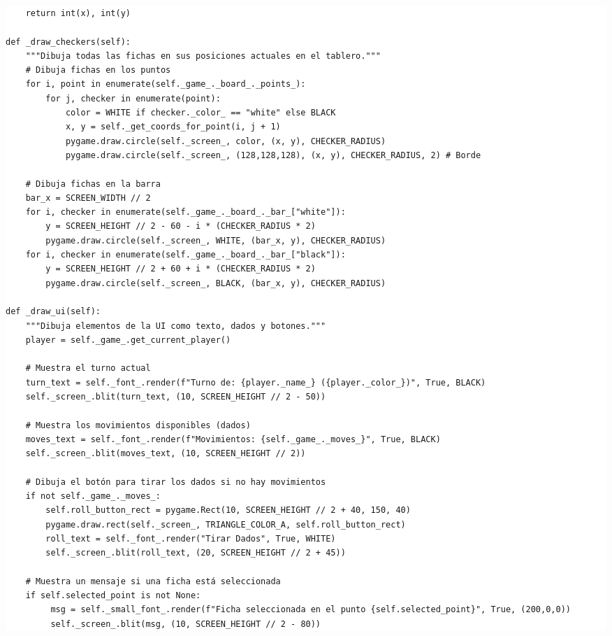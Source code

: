         return int(x), int(y)

    def _draw_checkers(self):
        """Dibuja todas las fichas en sus posiciones actuales en el tablero."""
        # Dibuja fichas en los puntos
        for i, point in enumerate(self._game_._board_._points_):
            for j, checker in enumerate(point):
                color = WHITE if checker._color_ == "white" else BLACK
                x, y = self._get_coords_for_point(i, j + 1)
                pygame.draw.circle(self._screen_, color, (x, y), CHECKER_RADIUS)
                pygame.draw.circle(self._screen_, (128,128,128), (x, y), CHECKER_RADIUS, 2) # Borde

        # Dibuja fichas en la barra
        bar_x = SCREEN_WIDTH // 2
        for i, checker in enumerate(self._game_._board_._bar_["white"]):
            y = SCREEN_HEIGHT // 2 - 60 - i * (CHECKER_RADIUS * 2)
            pygame.draw.circle(self._screen_, WHITE, (bar_x, y), CHECKER_RADIUS)
        for i, checker in enumerate(self._game_._board_._bar_["black"]):
            y = SCREEN_HEIGHT // 2 + 60 + i * (CHECKER_RADIUS * 2)
            pygame.draw.circle(self._screen_, BLACK, (bar_x, y), CHECKER_RADIUS)

    def _draw_ui(self):
        """Dibuja elementos de la UI como texto, dados y botones."""
        player = self._game_.get_current_player()
        
        # Muestra el turno actual
        turn_text = self._font_.render(f"Turno de: {player._name_} ({player._color_})", True, BLACK)
        self._screen_.blit(turn_text, (10, SCREEN_HEIGHT // 2 - 50))

        # Muestra los movimientos disponibles (dados)
        moves_text = self._font_.render(f"Movimientos: {self._game_._moves_}", True, BLACK)
        self._screen_.blit(moves_text, (10, SCREEN_HEIGHT // 2))

        # Dibuja el botón para tirar los dados si no hay movimientos
        if not self._game_._moves_:
            self.roll_button_rect = pygame.Rect(10, SCREEN_HEIGHT // 2 + 40, 150, 40)
            pygame.draw.rect(self._screen_, TRIANGLE_COLOR_A, self.roll_button_rect)
            roll_text = self._font_.render("Tirar Dados", True, WHITE)
            self._screen_.blit(roll_text, (20, SCREEN_HEIGHT // 2 + 45))
        
        # Muestra un mensaje si una ficha está seleccionada
        if self.selected_point is not None:
             msg = self._small_font_.render(f"Ficha seleccionada en el punto {self.selected_point}", True, (200,0,0))
             self._screen_.blit(msg, (10, SCREEN_HEIGHT // 2 - 80))

